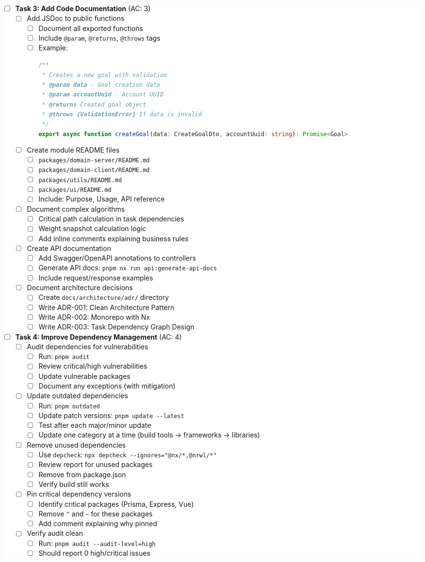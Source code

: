 - [ ] **Task 3: Add Code Documentation** (AC: 3)
  - [ ] Add JSDoc to public functions
    - [ ] Document all exported functions
    - [ ] Include `@param`, `@returns`, `@throws` tags
    - [ ] Example:
      ```typescript
      /**
       * Creates a new goal with validation
       * @param data - Goal creation data
       * @param accountUuid - Account UUID
       * @returns Created goal object
       * @throws {ValidationError} If data is invalid
       */
      export async function createGoal(data: CreateGoalDto, accountUuid: string): Promise<Goal>
      ```
  - [ ] Create module README files
    - [ ] `packages/domain-server/README.md`
    - [ ] `packages/domain-client/README.md`
    - [ ] `packages/utils/README.md`
    - [ ] `packages/ui/README.md`
    - [ ] Include: Purpose, Usage, API reference
  - [ ] Document complex algorithms
    - [ ] Critical path calculation in task dependencies
    - [ ] Weight snapshot calculation logic
    - [ ] Add inline comments explaining business rules
  - [ ] Create API documentation
    - [ ] Add Swagger/OpenAPI annotations to controllers
    - [ ] Generate API docs: `pnpm nx run api:generate-api-docs`
    - [ ] Include request/response examples
  - [ ] Document architecture decisions
    - [ ] Create `docs/architecture/adr/` directory
    - [ ] Write ADR-001: Clean Architecture Pattern
    - [ ] Write ADR-002: Monorepo with Nx
    - [ ] Write ADR-003: Task Dependency Graph Design

- [ ] **Task 4: Improve Dependency Management** (AC: 4)
  - [ ] Audit dependencies for vulnerabilities
    - [ ] Run: `pnpm audit`
    - [ ] Review critical/high vulnerabilities
    - [ ] Update vulnerable packages
    - [ ] Document any exceptions (with mitigation)
  - [ ] Update outdated dependencies
    - [ ] Run: `pnpm outdated`
    - [ ] Update patch versions: `pnpm update --latest`
    - [ ] Test after each major/minor update
    - [ ] Update one category at a time (build tools → frameworks → libraries)
  - [ ] Remove unused dependencies
    - [ ] Use `depcheck`: `npx depcheck --ignores="@nx/*,@nrwl/*"`
    - [ ] Review report for unused packages
    - [ ] Remove from package.json
    - [ ] Verify build still works
  - [ ] Pin critical dependency versions
    - [ ] Identify critical packages (Prisma, Express, Vue)
    - [ ] Remove `^` and `~` for these packages
    - [ ] Add comment explaining why pinned
  - [ ] Verify audit clean
    - [ ] Run: `pnpm audit --audit-level=high`
    - [ ] Should report 0 high/critical issues
